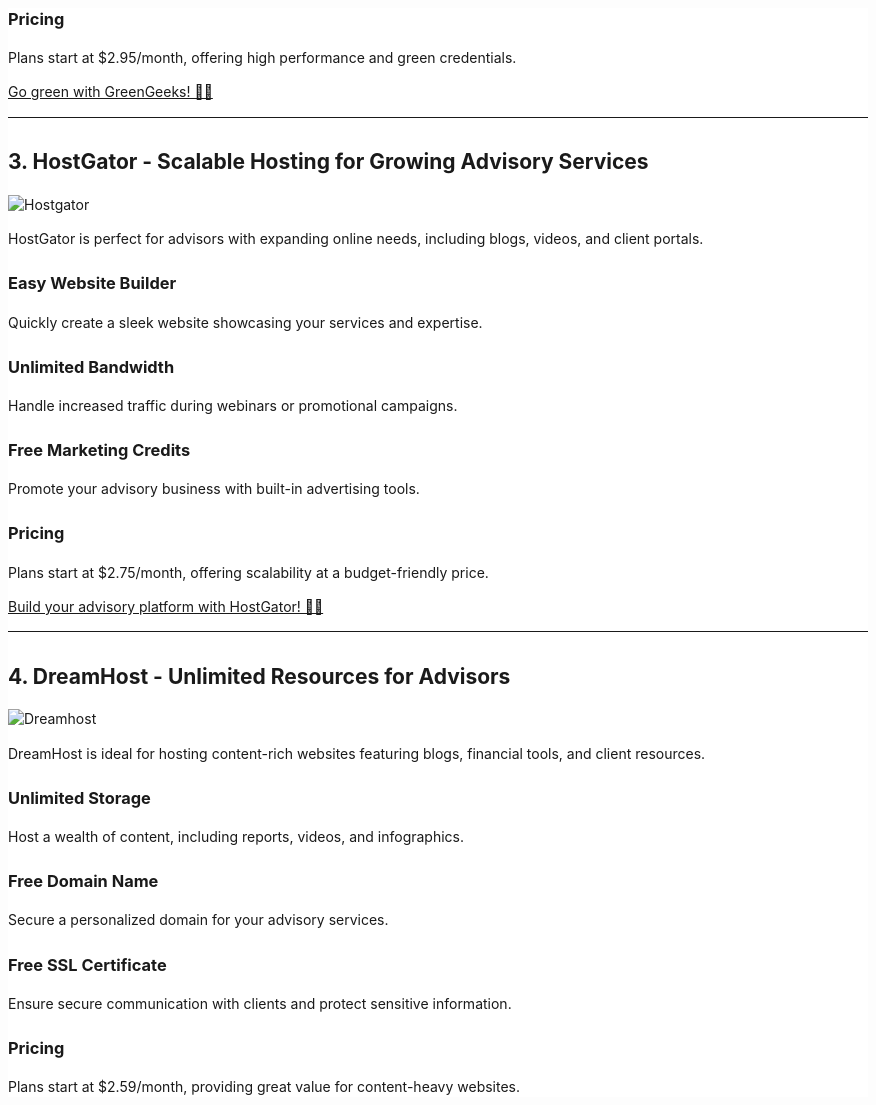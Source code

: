 ### Pricing  
Plans start at $2.95/month, offering high performance and green credentials.  

[Go green with GreenGeeks! 🌿✨](https://snipitx.com/greengeeks-jy)  

---

## 3. HostGator - Scalable Hosting for Growing Advisory Services  

![Hostgator](https://i.imgur.com/BcVkH57.jpeg "Hostgator Hosting")  

HostGator is perfect for advisors with expanding online needs, including blogs, videos, and client portals.  

### Easy Website Builder  
Quickly create a sleek website showcasing your services and expertise.  

### Unlimited Bandwidth  
Handle increased traffic during webinars or promotional campaigns.  

### Free Marketing Credits  
Promote your advisory business with built-in advertising tools.  

### Pricing  
Plans start at $2.75/month, offering scalability at a budget-friendly price.  

[Build your advisory platform with HostGator! 💼✨](https://snipitx.com/hostgator-jy)  

---

## 4. DreamHost - Unlimited Resources for Advisors  

![Dreamhost](https://i.imgur.com/rXIg8ip.jpeg "Dreamhost Hosting")  

DreamHost is ideal for hosting content-rich websites featuring blogs, financial tools, and client resources.  

### Unlimited Storage  
Host a wealth of content, including reports, videos, and infographics.  

### Free Domain Name  
Secure a personalized domain for your advisory services.  

### Free SSL Certificate  
Ensure secure communication with clients and protect sensitive information.  

### Pricing  
Plans start at $2.59/month, providing great value for content-heavy websites.  
